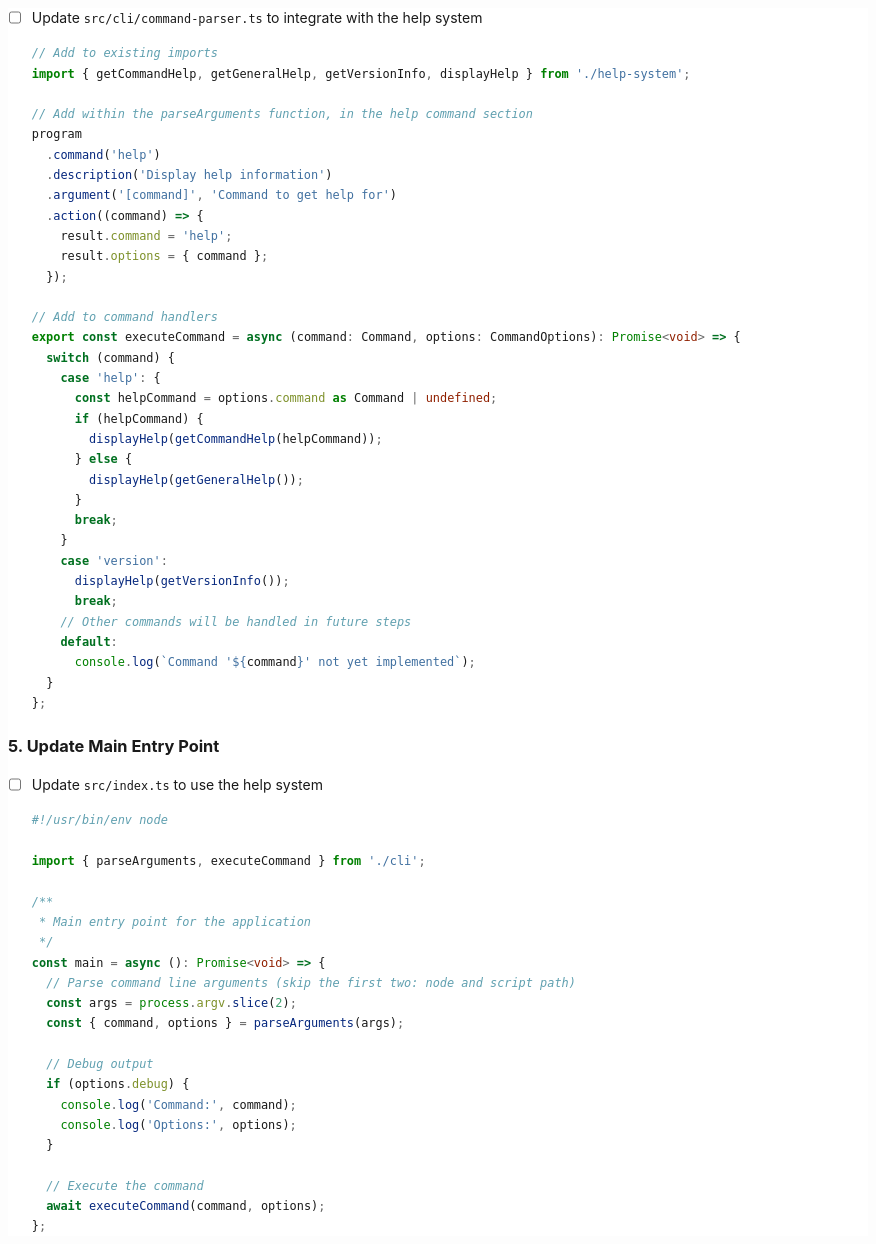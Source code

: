 - [ ] Update `src/cli/command-parser.ts` to integrate with the help system
  ```typescript
  // Add to existing imports
  import { getCommandHelp, getGeneralHelp, getVersionInfo, displayHelp } from './help-system';
  
  // Add within the parseArguments function, in the help command section
  program
    .command('help')
    .description('Display help information')
    .argument('[command]', 'Command to get help for')
    .action((command) => {
      result.command = 'help';
      result.options = { command };
    });
  
  // Add to command handlers
  export const executeCommand = async (command: Command, options: CommandOptions): Promise<void> => {
    switch (command) {
      case 'help': {
        const helpCommand = options.command as Command | undefined;
        if (helpCommand) {
          displayHelp(getCommandHelp(helpCommand));
        } else {
          displayHelp(getGeneralHelp());
        }
        break;
      }
      case 'version':
        displayHelp(getVersionInfo());
        break;
      // Other commands will be handled in future steps
      default:
        console.log(`Command '${command}' not yet implemented`);
    }
  };
  ```

### 5. Update Main Entry Point

- [ ] Update `src/index.ts` to use the help system
  ```typescript
  #!/usr/bin/env node
  
  import { parseArguments, executeCommand } from './cli';
  
  /**
   * Main entry point for the application
   */
  const main = async (): Promise<void> => {
    // Parse command line arguments (skip the first two: node and script path)
    const args = process.argv.slice(2);
    const { command, options } = parseArguments(args);
    
    // Debug output
    if (options.debug) {
      console.log('Command:', command);
      console.log('Options:', options);
    }
    
    // Execute the command
    await executeCommand(command, options);
  };
  
  ```